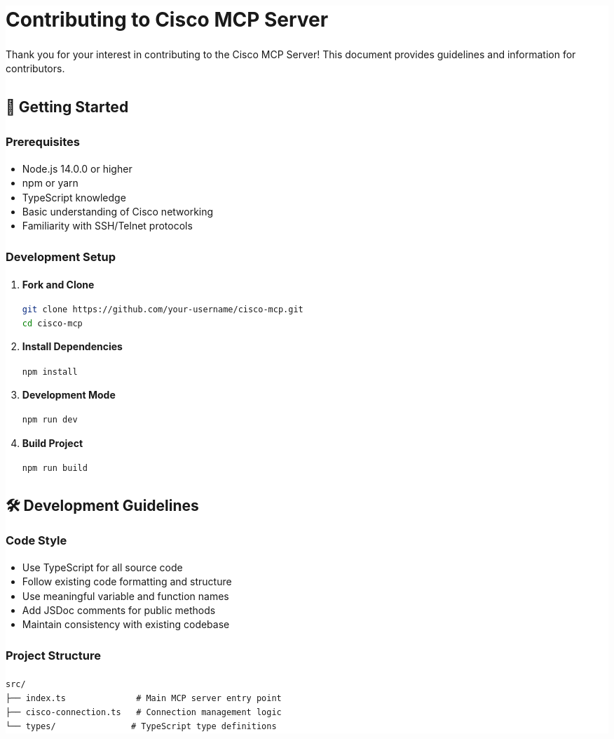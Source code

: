 # Contributing to Cisco MCP Server

Thank you for your interest in contributing to the Cisco MCP Server! This document provides guidelines and information for contributors.

## 🚀 Getting Started

### Prerequisites
- Node.js 14.0.0 or higher
- npm or yarn
- TypeScript knowledge
- Basic understanding of Cisco networking
- Familiarity with SSH/Telnet protocols

### Development Setup

1. **Fork and Clone**
   ```bash
   git clone https://github.com/your-username/cisco-mcp.git
   cd cisco-mcp
   ```

2. **Install Dependencies**
   ```bash
   npm install
   ```

3. **Development Mode**
   ```bash
   npm run dev
   ```

4. **Build Project**
   ```bash
   npm run build
   ```

## 🛠 Development Guidelines

### Code Style
- Use TypeScript for all source code
- Follow existing code formatting and structure
- Use meaningful variable and function names
- Add JSDoc comments for public methods
- Maintain consistency with existing codebase

### Project Structure
```
src/
├── index.ts              # Main MCP server entry point
├── cisco-connection.ts   # Connection management logic
└── types/               # TypeScript type definitions
```
